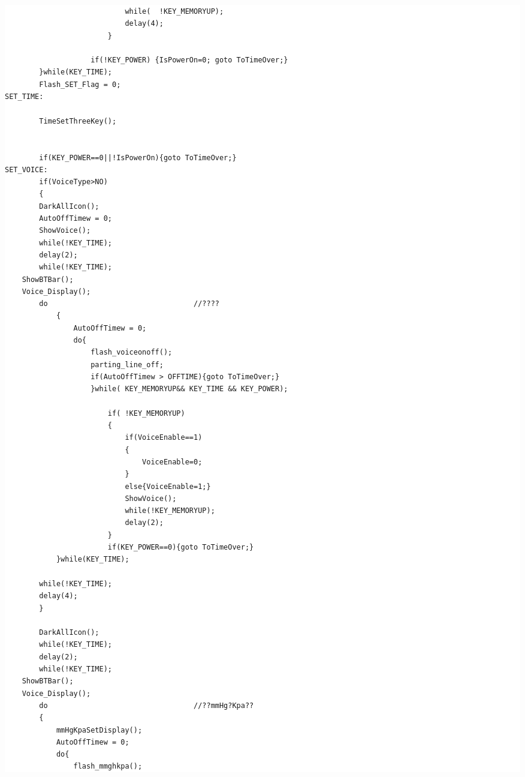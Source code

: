 ```
							while(  !KEY_MEMORYUP);
							delay(4);
						}

					if(!KEY_POWER) {IsPowerOn=0; goto ToTimeOver;}
		}while(KEY_TIME);
		Flash_SET_Flag = 0;
SET_TIME:
		
		TimeSetThreeKey();
		

		if(KEY_POWER==0||!IsPowerOn){goto ToTimeOver;}
SET_VOICE:			
		if(VoiceType>NO)
		{
		DarkAllIcon();
		AutoOffTimew = 0;
		ShowVoice();
		while(!KEY_TIME);
		delay(2);
		while(!KEY_TIME);
	ShowBTBar();
	Voice_Display();
		do									//????
			{				
				AutoOffTimew = 0;
				do{
					flash_voiceonoff();
					parting_line_off;
					if(AutoOffTimew > OFFTIME){goto ToTimeOver;}
					}while( KEY_MEMORYUP&& KEY_TIME && KEY_POWER);
			
						if( !KEY_MEMORYUP)
						{
							if(VoiceEnable==1)
							{
								VoiceEnable=0;
							}
							else{VoiceEnable=1;}
							ShowVoice();				
							while(!KEY_MEMORYUP);
							delay(2);
						}
						if(KEY_POWER==0){goto ToTimeOver;}
			}while(KEY_TIME);		

		while(!KEY_TIME);
		delay(4);
		}		

		DarkAllIcon();
		while(!KEY_TIME);
		delay(2);
		while(!KEY_TIME);
	ShowBTBar();
	Voice_Display();
		do									//??mmHg?Kpa??
		{
			mmHgKpaSetDisplay();
			AutoOffTimew = 0;
			do{
				flash_mmghkpa();
```